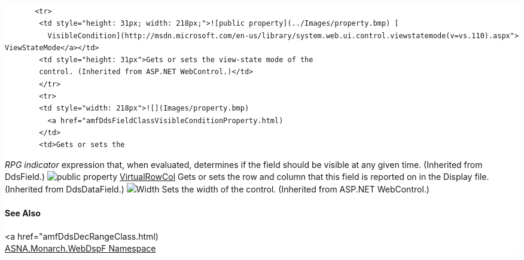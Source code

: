            <tr>
            <td style="height: 31px; width: 218px;">![public property](../Images/property.bmp) [
              VisibleCondition](http://msdn.microsoft.com/en-us/library/system.web.ui.control.viewstatemode(v=vs.110).aspx">ViewStateMode</a></td>
            <td style="height: 31px">Gets or sets the view-state mode of the 
			control. (Inherited from ASP.NET WebControl.)</td>
            </tr>
            <tr>
            <td style="width: 218px">![](Images/property.bmp)
              <a href="amfDdsFieldClassVisibleConditionProperty.html)
            </td>
            <td>Gets or sets the 
 *RPG indicator*  expression that, when
            evaluated, determines if the field should be
            visible at any given time. (Inherited from
            DdsField.)</td>
            </tr>
          <tr>
            <td style="width: 218px">![public property](../Images/property.bmp)
              [
              VirtualRowCol](amfDdsDataFieldClassVirtualRowColProperty.html)
            </td>
            <td>Gets or sets the row and
            column that this field is reported on in the Display
            file. (Inherited from DdsDataField.)</td>
          </tr>
            <tr>
            <td style="height: 31px; width: 218px;"><img src="../Images/property.bmp) [DdsDecRange
      Class](http://msdn.microsoft.com/en-us/library/system.web.ui.webcontrols.webcontrol.width(v=vs.110).aspx">Width</a></td>
            <td style="height: 31px">Sets the width of the control. (Inherited from ASP.NET WebControl.)</td>
            </tr>
</table>

#### See Also
<a href="amfDdsDecRangeClass.html)
      <br />
      [
      ASNA.Monarch.WebDspF Namespace](amfWebDspFNamespace.html)



